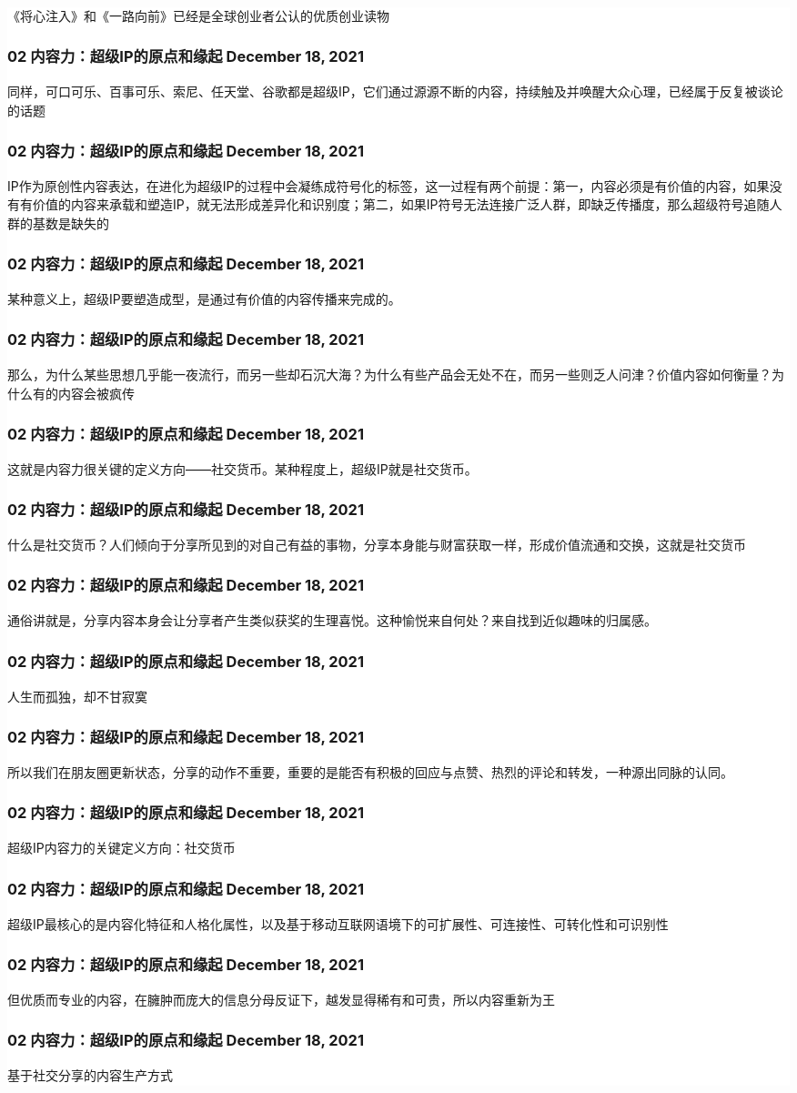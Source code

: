 《将心注入》和《一路向前》已经是全球创业者公认的优质创业读物

### 02 内容力：超级IP的原点和缘起 December 18, 2021

同样，可口可乐、百事可乐、索尼、任天堂、谷歌都是超级IP，它们通过源源不断的内容，持续触及并唤醒大众心理，已经属于反复被谈论的话题

### 02 内容力：超级IP的原点和缘起 December 18, 2021

IP作为原创性内容表达，在进化为超级IP的过程中会凝练成符号化的标签，这一过程有两个前提：第一，内容必须是有价值的内容，如果没有有价值的内容来承载和塑造IP，就无法形成差异化和识别度；第二，如果IP符号无法连接广泛人群，即缺乏传播度，那么超级符号追随人群的基数是缺失的

### 02 内容力：超级IP的原点和缘起 December 18, 2021

某种意义上，超级IP要塑造成型，是通过有价值的内容传播来完成的。

### 02 内容力：超级IP的原点和缘起 December 18, 2021

那么，为什么某些思想几乎能一夜流行，而另一些却石沉大海？为什么有些产品会无处不在，而另一些则乏人问津？价值内容如何衡量？为什么有的内容会被疯传

### 02 内容力：超级IP的原点和缘起 December 18, 2021

这就是内容力很关键的定义方向——社交货币。某种程度上，超级IP就是社交货币。

### 02 内容力：超级IP的原点和缘起 December 18, 2021

什么是社交货币？人们倾向于分享所见到的对自己有益的事物，分享本身能与财富获取一样，形成价值流通和交换，这就是社交货币

### 02 内容力：超级IP的原点和缘起 December 18, 2021

通俗讲就是，分享内容本身会让分享者产生类似获奖的生理喜悦。这种愉悦来自何处？来自找到近似趣味的归属感。

### 02 内容力：超级IP的原点和缘起 December 18, 2021

人生而孤独，却不甘寂寞

### 02 内容力：超级IP的原点和缘起 December 18, 2021

所以我们在朋友圈更新状态，分享的动作不重要，重要的是能否有积极的回应与点赞、热烈的评论和转发，一种源出同脉的认同。

### 02 内容力：超级IP的原点和缘起 December 18, 2021

超级IP内容力的关键定义方向：社交货币

### 02 内容力：超级IP的原点和缘起 December 18, 2021

超级IP最核心的是内容化特征和人格化属性，以及基于移动互联网语境下的可扩展性、可连接性、可转化性和可识别性

### 02 内容力：超级IP的原点和缘起 December 18, 2021

但优质而专业的内容，在臃肿而庞大的信息分母反证下，越发显得稀有和可贵，所以内容重新为王

### 02 内容力：超级IP的原点和缘起 December 18, 2021

基于社交分享的内容生产方式
